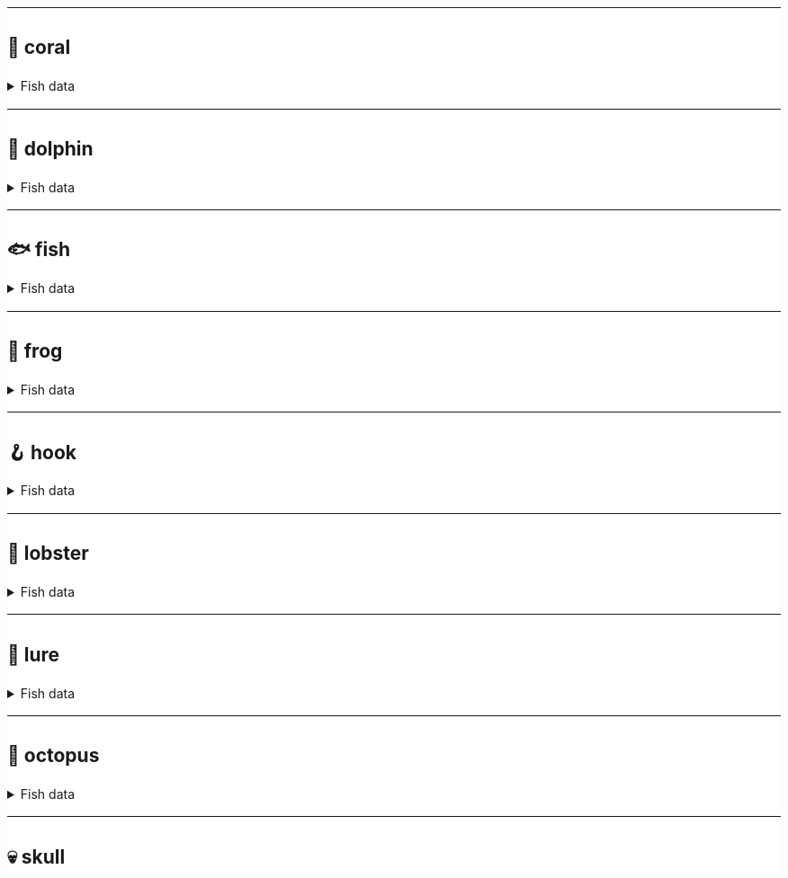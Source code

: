 ---------------

## 🪸 coral

<details><summary>Fish data</summary></details>

---------------

## 🐬 dolphin

<details><summary>Fish data</summary></details>

---------------

## 🐟 fish

<details><summary>Fish data</summary></details>

---------------

## 🐸 frog

<details><summary>Fish data</summary></details>

---------------

## 🪝 hook

<details><summary>Fish data</summary></details>

---------------

## 🦞 lobster

<details><summary>Fish data</summary></details>

---------------

## 🎏 lure

<details><summary>Fish data</summary></details>

---------------

## 🐙 octopus

<details><summary>Fish data</summary></details>

---------------

## 💀 skull
